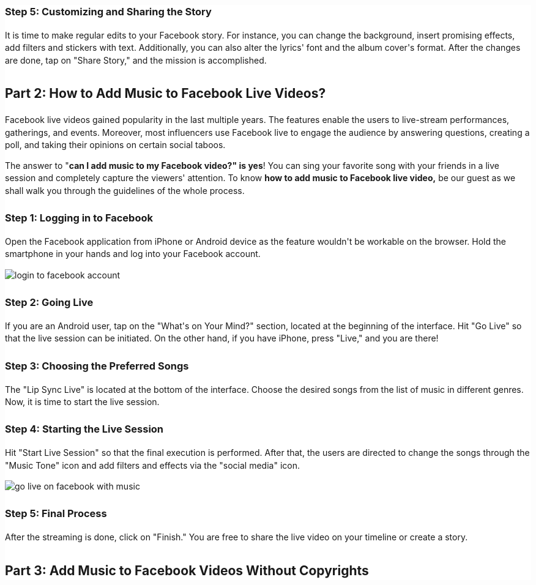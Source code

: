 ### Step 5: Customizing and Sharing the Story

It is time to make regular edits to your Facebook story. For instance, you can change the background, insert promising effects, add filters and stickers with text. Additionally, you can also alter the lyrics' font and the album cover's format. After the changes are done, tap on "Share Story," and the mission is accomplished.

## Part 2: How to Add Music to Facebook Live Videos?

Facebook live videos gained popularity in the last multiple years. The features enable the users to live-stream performances, gatherings, and events. Moreover, most influencers use Facebook live to engage the audience by answering questions, creating a poll, and taking their opinions on certain social taboos.

The answer to "**can I add music to my Facebook video?" is yes**! You can sing your favorite song with your friends in a live session and completely capture the viewers' attention. To know **how to add music to Facebook live video,** be our guest as we shall walk you through the guidelines of the whole process.

### Step 1: Logging in to Facebook

Open the Facebook application from iPhone or Android device as the feature wouldn't be workable on the browser. Hold the smartphone in your hands and log into your Facebook account.

![login to facebook account](https://images.wondershare.com/filmora/article-images/2021/add-music-to-facebook-video-3.jpg)

### Step 2: Going Live

If you are an Android user, tap on the "What's on Your Mind?" section, located at the beginning of the interface. Hit "Go Live" so that the live session can be initiated. On the other hand, if you have iPhone, press "Live," and you are there!

### Step 3: Choosing the Preferred Songs

The "Lip Sync Live" is located at the bottom of the interface. Choose the desired songs from the list of music in different genres. Now, it is time to start the live session.

### Step 4: Starting the Live Session

Hit "Start Live Session" so that the final execution is performed. After that, the users are directed to change the songs through the "Music Tone" icon and add filters and effects via the "social media" icon.

![go live on facebook with music](https://images.wondershare.com/filmora/article-images/2021/add-music-to-facebook-video-4.jpg)

### Step 5: Final Process

After the streaming is done, click on "Finish." You are free to share the live video on your timeline or create a story.

## Part 3: Add Music to Facebook Videos Without Copyrights
